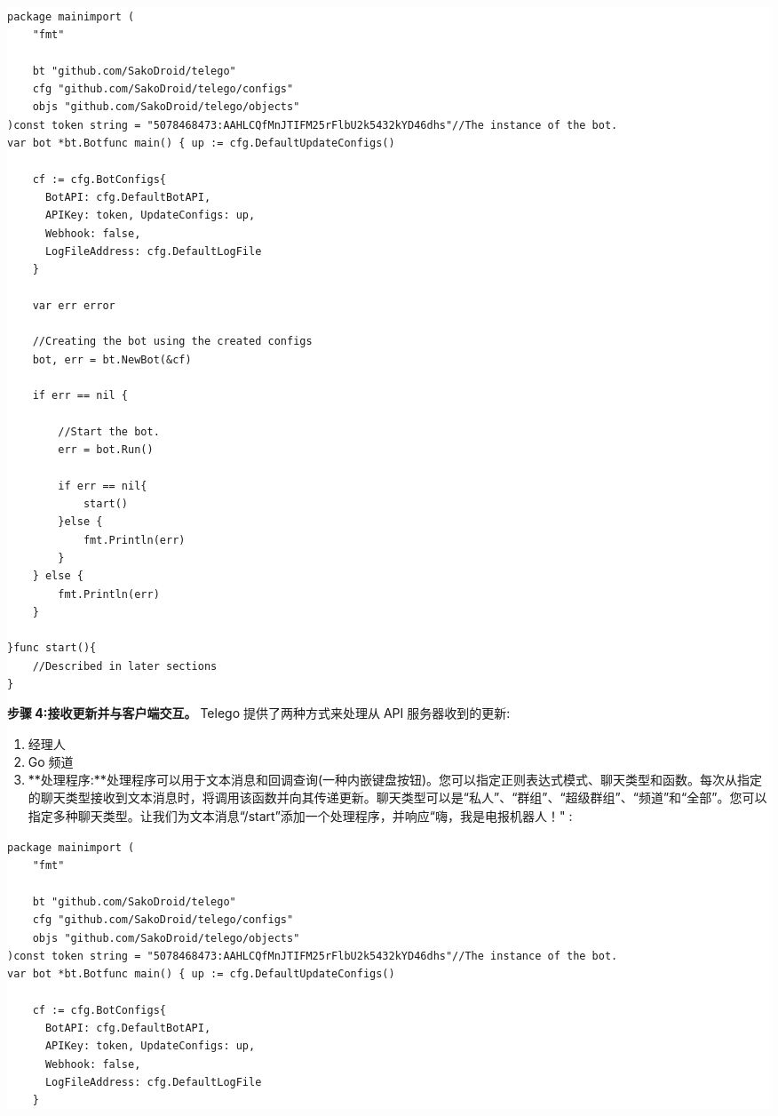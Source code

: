 ```
package mainimport (
	"fmt"

	bt "github.com/SakoDroid/telego"
	cfg "github.com/SakoDroid/telego/configs"
	objs "github.com/SakoDroid/telego/objects"
)const token string = "5078468473:AAHLCQfMnJTIFM25rFlbU2k5432kYD46dhs"//The instance of the bot.
var bot *bt.Botfunc main() { up := cfg.DefaultUpdateConfigs()

	cf := cfg.BotConfigs{
      BotAPI: cfg.DefaultBotAPI, 
      APIKey: token, UpdateConfigs: up, 
      Webhook: false, 
      LogFileAddress: cfg.DefaultLogFile
    }

    var err error

    //Creating the bot using the created configs
    bot, err = bt.NewBot(&cf)

    if err == nil {

    	//Start the bot.
    	err = bot.Run()

        if err == nil{
			start()
        }else {
			fmt.Println(err)
		}
	} else {
		fmt.Println(err)
	}

}func start(){
	//Described in later sections
}
```

**步骤 4:接收更新并与客户端交互。** Telego 提供了两种方式来处理从 API 服务器收到的更新:

1.  经理人
2.  Go 频道
3.  **处理程序:**处理程序可以用于文本消息和回调查询(一种内嵌键盘按钮)。您可以指定正则表达式模式、聊天类型和函数。每次从指定的聊天类型接收到文本消息时，将调用该函数并向其传递更新。聊天类型可以是“私人”、“群组”、“超级群组”、“频道”和“全部”。您可以指定多种聊天类型。让我们为文本消息“/start”添加一个处理程序，并响应“嗨，我是电报机器人！" :

```
package mainimport (
	"fmt"

	bt "github.com/SakoDroid/telego"
	cfg "github.com/SakoDroid/telego/configs"
	objs "github.com/SakoDroid/telego/objects"
)const token string = "5078468473:AAHLCQfMnJTIFM25rFlbU2k5432kYD46dhs"//The instance of the bot.
var bot *bt.Botfunc main() { up := cfg.DefaultUpdateConfigs()

	cf := cfg.BotConfigs{
      BotAPI: cfg.DefaultBotAPI, 
      APIKey: token, UpdateConfigs: up, 
      Webhook: false, 
      LogFileAddress: cfg.DefaultLogFile
    }

```